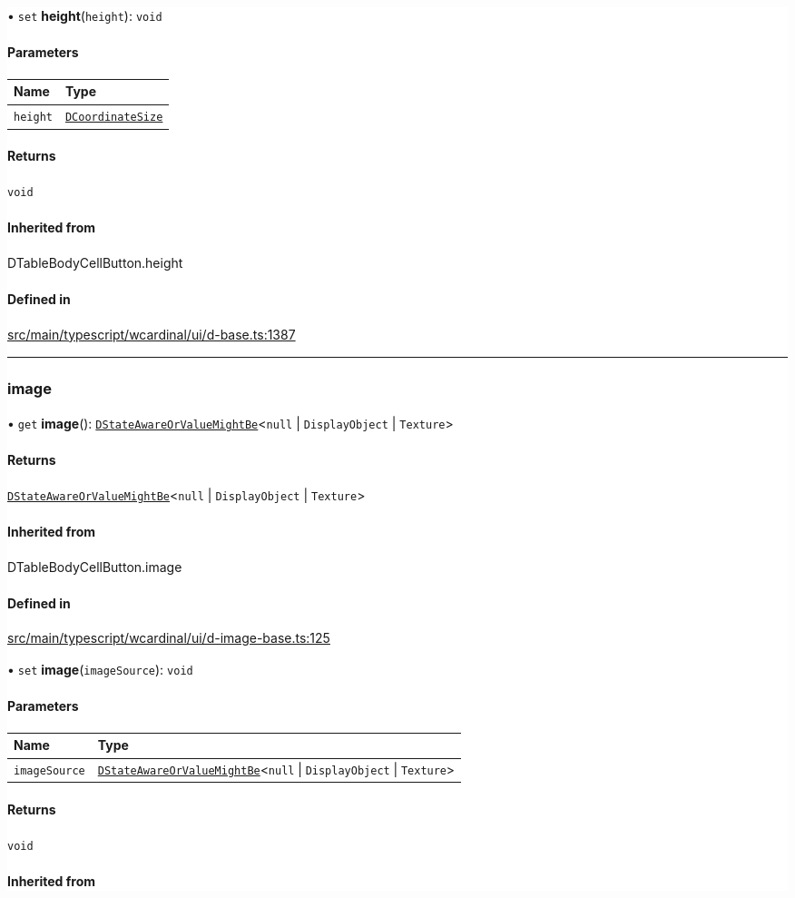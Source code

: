 • `set` **height**(`height`): `void`

#### Parameters

| Name | Type |
| :------ | :------ |
| `height` | [`DCoordinateSize`](../index.md#dcoordinatesize) |

#### Returns

`void`

#### Inherited from

DTableBodyCellButton.height

#### Defined in

[src/main/typescript/wcardinal/ui/d-base.ts:1387](https://github.com/winter-cardinal/winter-cardinal-ui/blob/v0.310.1/src/main/typescript/wcardinal/ui/d-base.ts#L1387)

___

### image

• `get` **image**(): [`DStateAwareOrValueMightBe`](../index.md#dstateawareorvaluemightbe)\<``null`` \| `DisplayObject` \| `Texture`\>

#### Returns

[`DStateAwareOrValueMightBe`](../index.md#dstateawareorvaluemightbe)\<``null`` \| `DisplayObject` \| `Texture`\>

#### Inherited from

DTableBodyCellButton.image

#### Defined in

[src/main/typescript/wcardinal/ui/d-image-base.ts:125](https://github.com/winter-cardinal/winter-cardinal-ui/blob/v0.310.1/src/main/typescript/wcardinal/ui/d-image-base.ts#L125)

• `set` **image**(`imageSource`): `void`

#### Parameters

| Name | Type |
| :------ | :------ |
| `imageSource` | [`DStateAwareOrValueMightBe`](../index.md#dstateawareorvaluemightbe)\<``null`` \| `DisplayObject` \| `Texture`\> |

#### Returns

`void`

#### Inherited from
